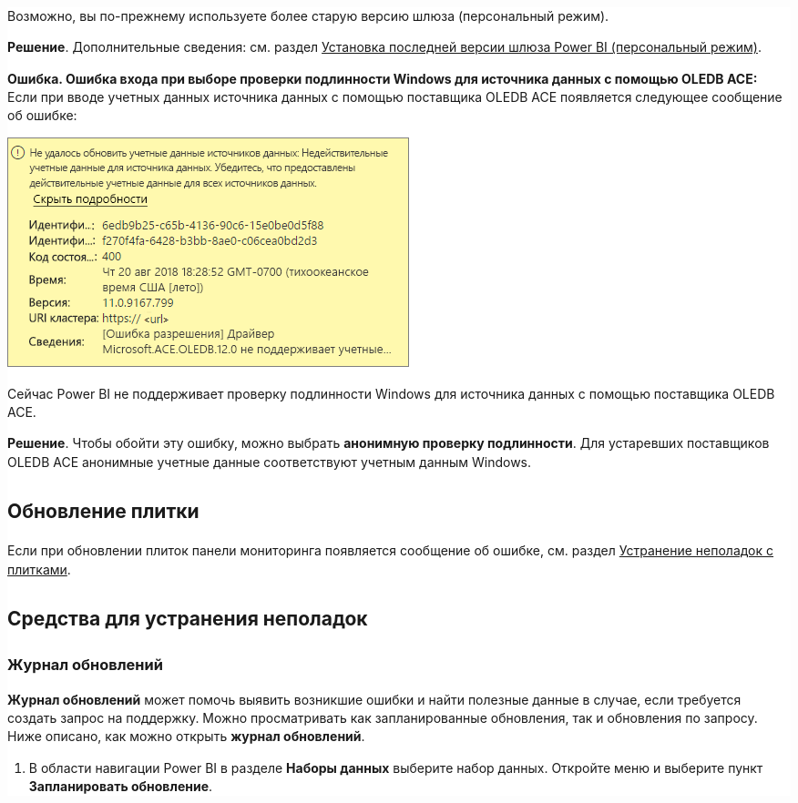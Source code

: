 Возможно, вы по-прежнему используете более старую версию шлюза (персональный режим). 

**Решение**. Дополнительные сведения: см. раздел [Установка последней версии шлюза Power BI (персональный режим)](https://powerbi.microsoft.com/gateway/).

**Ошибка. Ошибка входа при выборе проверки подлинности Windows для источника данных с помощью OLEDB ACE:** Если при вводе учетных данных источника данных с помощью поставщика OLEDB ACE появляется следующее сообщение об ошибке:

![Сообщение об ошибке учетных данных источника данных](media/service-admin-troubleshooting-power-bi-personal-gateway/aceoledberror.png)

Сейчас Power BI не поддерживает проверку подлинности Windows для источника данных с помощью поставщика OLEDB ACE.

**Решение**. Чтобы обойти эту ошибку, можно выбрать **анонимную проверку подлинности**. Для устаревших поставщиков OLEDB ACE анонимные учетные данные соответствуют учетным данным Windows.

## <a name="tile-refresh"></a>Обновление плитки
Если при обновлении плиток панели мониторинга появляется сообщение об ошибке, см. раздел [Устранение неполадок с плитками](refresh-troubleshooting-tile-errors.md).

## <a name="tools-for-troubleshooting"></a>Средства для устранения неполадок
### <a name="refresh-history"></a>Журнал обновлений
**Журнал обновлений** может помочь выявить возникшие ошибки и найти полезные данные в случае, если требуется создать запрос на поддержку. Можно просматривать как запланированные обновления, так и обновления по запросу. Ниже описано, как можно открыть **журнал обновлений**.

1. В области навигации Power BI в разделе **Наборы данных** выберите набор данных. Откройте меню и выберите пункт **Запланировать обновление**.
